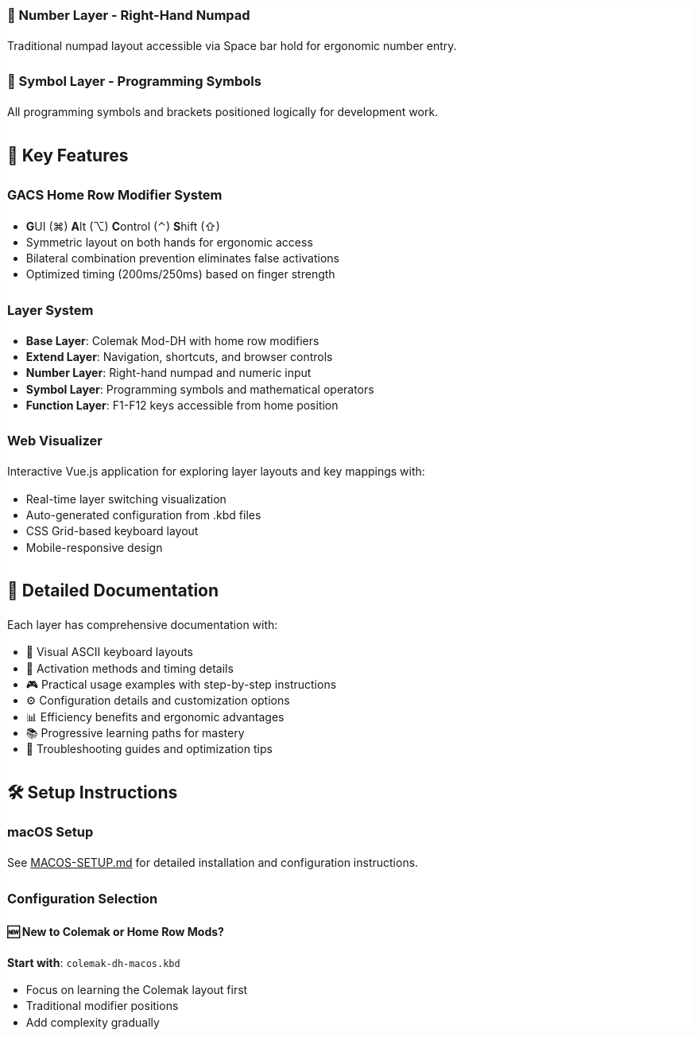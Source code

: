 ### 🔢 Number Layer - Right-Hand Numpad
Traditional numpad layout accessible via Space bar hold for ergonomic number entry.

### 🔣 Symbol Layer - Programming Symbols
All programming symbols and brackets positioned logically for development work.

## 🌟 Key Features

### GACS Home Row Modifier System
- **G**UI (⌘) **A**lt (⌥) **C**ontrol (⌃) **S**hift (⇧)
- Symmetric layout on both hands for ergonomic access
- Bilateral combination prevention eliminates false activations
- Optimized timing (200ms/250ms) based on finger strength

### Layer System
- **Base Layer**: Colemak Mod-DH with home row modifiers
- **Extend Layer**: Navigation, shortcuts, and browser controls
- **Number Layer**: Right-hand numpad and numeric input
- **Symbol Layer**: Programming symbols and mathematical operators  
- **Function Layer**: F1-F12 keys accessible from home position

### Web Visualizer
Interactive Vue.js application for exploring layer layouts and key mappings with:
- Real-time layer switching visualization
- Auto-generated configuration from .kbd files
- CSS Grid-based keyboard layout
- Mobile-responsive design

## 📖 Detailed Documentation

Each layer has comprehensive documentation with:
- 🎨 Visual ASCII keyboard layouts
- 🎯 Activation methods and timing details
- 🎮 Practical usage examples with step-by-step instructions
- ⚙️ Configuration details and customization options
- 📊 Efficiency benefits and ergonomic advantages
- 📚 Progressive learning paths for mastery
- 🔧 Troubleshooting guides and optimization tips

## 🛠️ Setup Instructions

### macOS Setup
See [MACOS-SETUP.md](MACOS-SETUP.md) for detailed installation and configuration instructions.

### Configuration Selection

#### 🆕 New to Colemak or Home Row Mods?
**Start with**: `colemak-dh-macos.kbd`
- Focus on learning the Colemak layout first
- Traditional modifier positions
- Add complexity gradually
